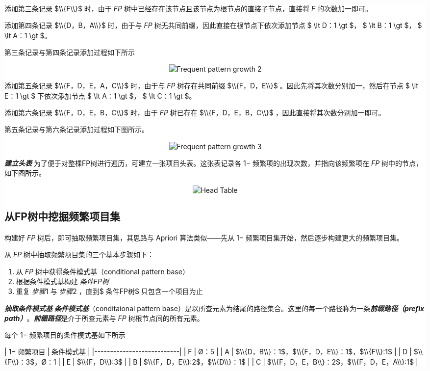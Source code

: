 添加第三条记录 $\\{F\\}$ 时，由于 $FP$ 树中已经存在该节点且该节点为根节点的直接子节点，直接将 $F$ 的次数加一即可。

添加第四条记录 $\\{D，B，A\\}$ 时，由于与 $FP$ 树无共同前缀，因此直接在根节点下依次添加节点 $ \\lt D：1 \\gt $， $ \\lt B：1 \\gt $， $ \\lt A：1 \\gt $。

第三条记录与第四条记录添加过程如下所示


<div align="center">
<img width="80%" src="//www.jasongj.com/img/ml/associationrules/fp_2.png" alt="Frequent pattern growth 2"/>
</div>

添加第五条记录 $\\{F，D，E，A，C\\}$ 时，由于与 $FP$ 树存在共同前缀 $\\{F，D，E\\}$ 。因此先将其次数分别加一，然后在节点 $ \\lt E：1 \\gt $ 下依次添加节点 $ \\lt A：1 \\gt $， $ \\lt C：1 \\gt $。

添加第六条记录 $\\{F，D，E，B，C\\}$ 时，由于 $FP$ 树已存在 $\\{F，D，E，B，C\\}$ ，因此直接将其次数分别加一即可。

第五条记录与第六条记录添加过程如下图所示。


<div align="center">
<img width="100%" src="//www.jasongj.com/img/ml/associationrules/fp_3.png" alt="Frequent pattern growth 3"/>
</div>

***建立头表***
为了便于对整棵FP树进行遍历，可建立一张项目头表。这张表记录各 $1-$ 频繁项的出现次数，并指向该频繁项在 $FP$ 树中的节点，如下图所示。



<div align="center">
<img width="50%" src="//www.jasongj.com/img/ml/associationrules/fp_head_table.png" alt="Head Table"/>
</div>


## 从FP树中挖掘频繁项目集

构建好 $FP$ 树后，即可抽取频繁项目集，其思路与 Apriori 算法类似——先从 $1-$ 频繁项目集开始，然后逐步构建更大的频繁项目集。

从 $FP$ 树中抽取频繁项目集的三个基本步骤如下：
1. 从 $FP$ 树中获得条件模式基（conditional pattern base）
2. 根据条件模式基构建 $条件FP树$ 
3. 重复 $步骤1$ 与 $步骤2$ ，直到$ 条件FP树$ 只包含一个项目为止


***抽取条件模式基***
***条件模式基***（conditaional pattern base）是以所查元素为结尾的路径集合。这里的每一个路径称为一条***前缀路径（prefix path）***。***前缀路径***是介于所查元素与 $FP$ 树根节点间的所有元素。

每个 $1-$ 频繁项目的条件模式基如下所示

| $1-$ 频繁项目 | 条件模式基 |
|---------------------------|
| F | Ø：5 |
| A | $\\{D，B\\}：1$，$\\{F，D，E\\}：1$，$\\{F\\}:1$ |
| D | $\\{F\\}：3$，Ø：1 |
| E | $\\{F，D\\}:3$ |
| B | $\\{F，D，E\\}:2$，$\\{D\\}：1$ |
| C | $\\{F，D，E，B\\}：2$，$\\{F，D，E，A\\}:1$ |
